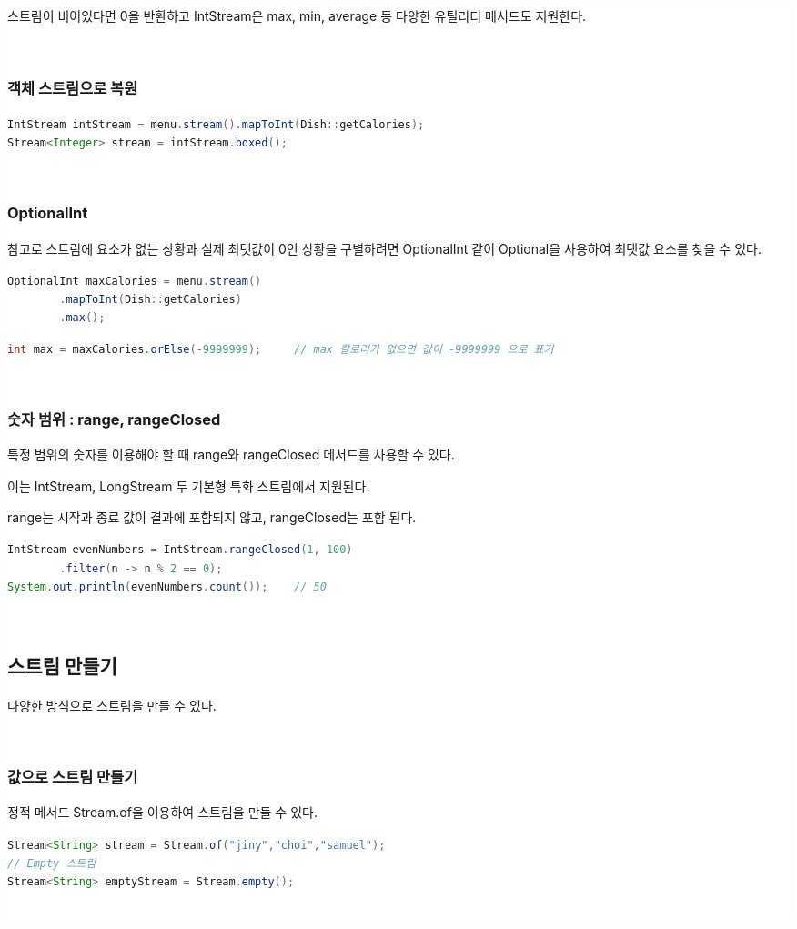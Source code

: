 스트림이 비어있다면 0을 반환하고 IntStream은 max, min, average 등 다양한 유틸리티 메서드도 지원한다.

<br>

### 객체 스트림으로 복원
``` java
IntStream intStream = menu.stream().mapToInt(Dish::getCalories);
Stream<Integer> stream = intStream.boxed();
```

<br>

### OptionalInt
참고로 스트림에 요소가 없는 상황과 실제 최댓값이 0인 상황을 구별하려면 OptionalInt 같이 Optional을 사용하여 최댓값 요소를 찾을 수 있다.

``` java
OptionalInt maxCalories = menu.stream()
        .mapToInt(Dish::getCalories)
        .max();
```
``` java
int max = maxCalories.orElse(-9999999);     // max 칼로리가 없으면 값이 -9999999 으로 표기
```

<br>

### 숫자 범위 : range, rangeClosed
특정 범위의 숫자를 이용해야 할 때 range와 rangeClosed 메서드를 사용할 수 있다.

이는 IntStream, LongStream 두 기본형 특화 스트림에서 지원된다. 

range는 시작과 종료 값이 결과에 포함되지 않고, rangeClosed는 포함 된다.

``` java
IntStream evenNumbers = IntStream.rangeClosed(1, 100)
        .filter(n -> n % 2 == 0);
System.out.println(evenNumbers.count());    // 50
```

<br>

## 스트림 만들기
다양한 방식으로 스트림을 만들 수 있다.

<br>

### 값으로 스트림 만들기
정적 메서드 Stream.of을 이용하여 스트림을 만들 수 있다.

``` java
Stream<String> stream = Stream.of("jiny","choi","samuel");
// Empty 스트림
Stream<String> emptyStream = Stream.empty();
```
<br>
